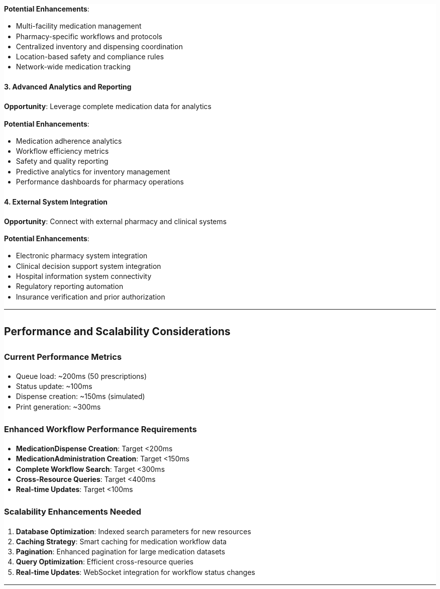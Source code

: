 **Potential Enhancements**:
- Multi-facility medication management
- Pharmacy-specific workflows and protocols
- Centralized inventory and dispensing coordination
- Location-based safety and compliance rules
- Network-wide medication tracking

#### 3. Advanced Analytics and Reporting
**Opportunity**: Leverage complete medication data for analytics

**Potential Enhancements**:
- Medication adherence analytics
- Workflow efficiency metrics
- Safety and quality reporting
- Predictive analytics for inventory management
- Performance dashboards for pharmacy operations

#### 4. External System Integration
**Opportunity**: Connect with external pharmacy and clinical systems

**Potential Enhancements**:
- Electronic pharmacy system integration
- Clinical decision support system integration
- Hospital information system connectivity
- Regulatory reporting automation
- Insurance verification and prior authorization

---

## Performance and Scalability Considerations

### Current Performance Metrics
- Queue load: ~200ms (50 prescriptions)
- Status update: ~100ms
- Dispense creation: ~150ms (simulated)
- Print generation: ~300ms

### Enhanced Workflow Performance Requirements
- **MedicationDispense Creation**: Target <200ms
- **MedicationAdministration Creation**: Target <150ms
- **Complete Workflow Search**: Target <300ms
- **Cross-Resource Queries**: Target <400ms
- **Real-time Updates**: Target <100ms

### Scalability Enhancements Needed
1. **Database Optimization**: Indexed search parameters for new resources
2. **Caching Strategy**: Smart caching for medication workflow data
3. **Pagination**: Enhanced pagination for large medication datasets
4. **Query Optimization**: Efficient cross-resource queries
5. **Real-time Updates**: WebSocket integration for workflow status changes

---